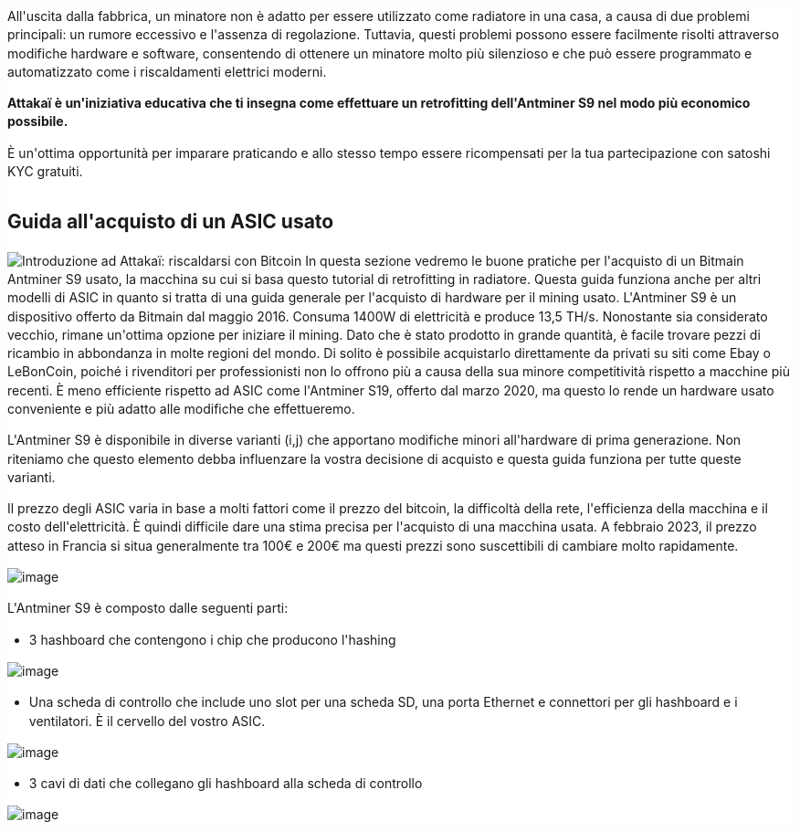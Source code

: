 All'uscita dalla fabbrica, un minatore non è adatto per essere utilizzato come radiatore in una casa, a causa di due problemi principali: un rumore eccessivo e l'assenza di regolazione. Tuttavia, questi problemi possono essere facilmente risolti attraverso modifiche hardware e software, consentendo di ottenere un minatore molto più silenzioso e che può essere programmato e automatizzato come i riscaldamenti elettrici moderni.

**Attakaï è un'iniziativa educativa che ti insegna come effettuare un retrofitting dell'Antminer S9 nel modo più economico possibile.**

È un'ottima opportunità per imparare praticando e allo stesso tempo essere ricompensati per la tua partecipazione con satoshi KYC gratuiti.


## Guida all'acquisto di un ASIC usato

![Introduzione ad Attakaï: riscaldarsi con Bitcoin](https://www.youtube.com/watch?v=U_PLo59lp-g)
In questa sezione vedremo le buone pratiche per l'acquisto di un Bitmain Antminer S9 usato, la macchina su cui si basa questo tutorial di retrofitting in radiatore. Questa guida funziona anche per altri modelli di ASIC in quanto si tratta di una guida generale per l'acquisto di hardware per il mining usato.
L'Antminer S9 è un dispositivo offerto da Bitmain dal maggio 2016. Consuma 1400W di elettricità e produce 13,5 TH/s. Nonostante sia considerato vecchio, rimane un'ottima opzione per iniziare il mining. Dato che è stato prodotto in grande quantità, è facile trovare pezzi di ricambio in abbondanza in molte regioni del mondo. Di solito è possibile acquistarlo direttamente da privati su siti come Ebay o LeBonCoin, poiché i rivenditori per professionisti non lo offrono più a causa della sua minore competitività rispetto a macchine più recenti. È meno efficiente rispetto ad ASIC come l'Antminer S19, offerto dal marzo 2020, ma questo lo rende un hardware usato conveniente e più adatto alle modifiche che effettueremo.

L'Antminer S9 è disponibile in diverse varianti (i,j) che apportano modifiche minori all'hardware di prima generazione. Non riteniamo che questo elemento debba influenzare la vostra decisione di acquisto e questa guida funziona per tutte queste varianti.

Il prezzo degli ASIC varia in base a molti fattori come il prezzo del bitcoin, la difficoltà della rete, l'efficienza della macchina e il costo dell'elettricità. È quindi difficile dare una stima precisa per l'acquisto di una macchina usata. A febbraio 2023, il prezzo atteso in Francia si situa generalmente tra 100€ e 200€ ma questi prezzi sono suscettibili di cambiare molto rapidamente.

![image](assets/guide-achat/1.jpeg)

L'Antminer S9 è composto dalle seguenti parti:

- 3 hashboard che contengono i chip che producono l'hashing

![image](assets/guide-achat/2.jpeg)

- Una scheda di controllo che include uno slot per una scheda SD, una porta Ethernet e connettori per gli hashboard e i ventilatori. È il cervello del vostro ASIC.

![image](assets/guide-achat/3.jpeg)

- 3 cavi di dati che collegano gli hashboard alla scheda di controllo

![image](assets/guide-achat/4.jpeg)
